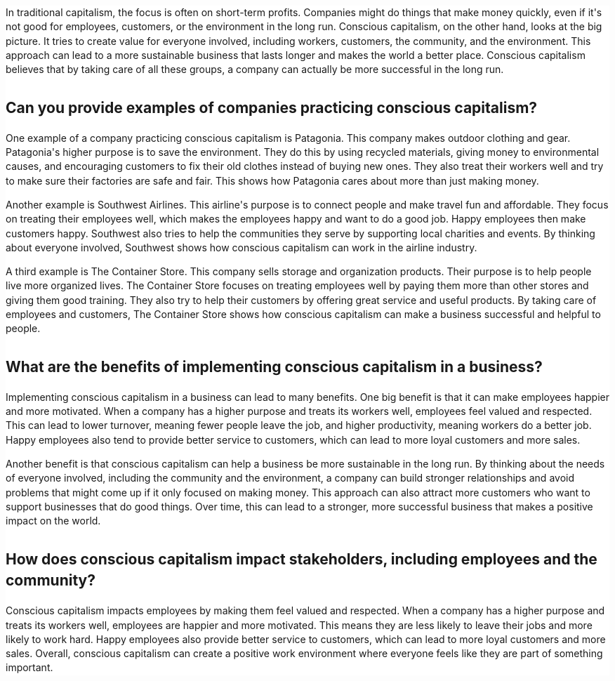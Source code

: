 In traditional capitalism, the focus is often on short-term profits. Companies might do things that make money quickly, even if it's not good for employees, customers, or the environment in the long run. Conscious capitalism, on the other hand, looks at the big picture. It tries to create value for everyone involved, including workers, customers, the community, and the environment. This approach can lead to a more sustainable business that lasts longer and makes the world a better place. Conscious capitalism believes that by taking care of all these groups, a company can actually be more successful in the long run.

## Can you provide examples of companies practicing conscious capitalism?

One example of a company practicing conscious capitalism is Patagonia. This company makes outdoor clothing and gear. Patagonia's higher purpose is to save the environment. They do this by using recycled materials, giving money to environmental causes, and encouraging customers to fix their old clothes instead of buying new ones. They also treat their workers well and try to make sure their factories are safe and fair. This shows how Patagonia cares about more than just making money.

Another example is Southwest Airlines. This airline's purpose is to connect people and make travel fun and affordable. They focus on treating their employees well, which makes the employees happy and want to do a good job. Happy employees then make customers happy. Southwest also tries to help the communities they serve by supporting local charities and events. By thinking about everyone involved, Southwest shows how conscious capitalism can work in the airline industry.

A third example is The Container Store. This company sells storage and organization products. Their purpose is to help people live more organized lives. The Container Store focuses on treating employees well by paying them more than other stores and giving them good training. They also try to help their customers by offering great service and useful products. By taking care of employees and customers, The Container Store shows how conscious capitalism can make a business successful and helpful to people.

## What are the benefits of implementing conscious capitalism in a business?

Implementing conscious capitalism in a business can lead to many benefits. One big benefit is that it can make employees happier and more motivated. When a company has a higher purpose and treats its workers well, employees feel valued and respected. This can lead to lower turnover, meaning fewer people leave the job, and higher productivity, meaning workers do a better job. Happy employees also tend to provide better service to customers, which can lead to more loyal customers and more sales.

Another benefit is that conscious capitalism can help a business be more sustainable in the long run. By thinking about the needs of everyone involved, including the community and the environment, a company can build stronger relationships and avoid problems that might come up if it only focused on making money. This approach can also attract more customers who want to support businesses that do good things. Over time, this can lead to a stronger, more successful business that makes a positive impact on the world.

## How does conscious capitalism impact stakeholders, including employees and the community?

Conscious capitalism impacts employees by making them feel valued and respected. When a company has a higher purpose and treats its workers well, employees are happier and more motivated. This means they are less likely to leave their jobs and more likely to work hard. Happy employees also provide better service to customers, which can lead to more loyal customers and more sales. Overall, conscious capitalism can create a positive work environment where everyone feels like they are part of something important.
